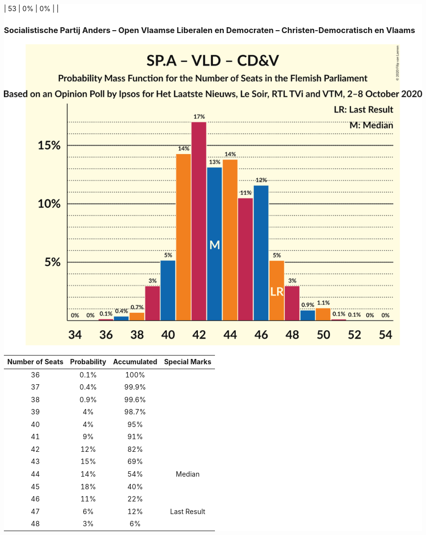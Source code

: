 | 53 | 0% | 0% |  |

### Socialistische Partij Anders – Open Vlaamse Liberalen en Democraten – Christen-Democratisch en Vlaams

![Graph with seats probability mass function not yet produced](2020-10-08-Ipsos-coalitions-seats-pmf-spa–vld–cdv.png "Seats Probability Mass Function")

| Number of Seats | Probability | Accumulated | Special Marks |
|:---------------:|:-----------:|:-----------:|:-------------:|
| 36 | 0.1% | 100% |  |
| 37 | 0.4% | 99.9% |  |
| 38 | 0.9% | 99.6% |  |
| 39 | 4% | 98.7% |  |
| 40 | 4% | 95% |  |
| 41 | 9% | 91% |  |
| 42 | 12% | 82% |  |
| 43 | 15% | 69% |  |
| 44 | 14% | 54% | Median |
| 45 | 18% | 40% |  |
| 46 | 11% | 22% |  |
| 47 | 6% | 12% | Last Result |
| 48 | 3% | 6% |  |